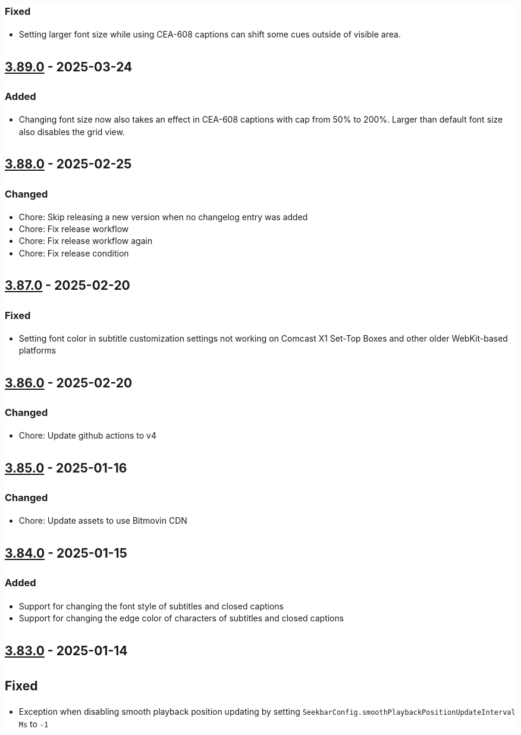 ### Fixed
- Setting larger font size while using CEA-608 captions can shift some cues outside of visible area.

## [3.89.0] - 2025-03-24

### Added
- Changing font size now also takes an effect in CEA-608 captions with cap from 50% to 200%. Larger than default font size also disables the grid view.

## [3.88.0] - 2025-02-25

### Changed
- Chore: Skip releasing a new version when no changelog entry was added
- Chore: Fix release workflow
- Chore: Fix release workflow again
- Chore: Fix release condition

## [3.87.0] - 2025-02-20

### Fixed
- Setting font color in subtitle customization settings not working on Comcast X1 Set-Top Boxes and other older WebKit-based platforms

## [3.86.0] - 2025-02-20

### Changed
- Chore: Update github actions to v4

## [3.85.0] - 2025-01-16

### Changed
- Chore: Update assets to use Bitmovin CDN

## [3.84.0] - 2025-01-15

### Added
- Support for changing the font style of subtitles and closed captions
- Support for changing the edge color of characters of subtitles and closed captions

## [3.83.0] - 2025-01-14

## Fixed
- Exception when disabling smooth playback position updating by setting `SeekbarConfig.smoothPlaybackPositionUpdateIntervalMs` to `-1`


[3.94.0]: https://github.com/bitmovin/bitmovin-player-ui/compare/v3.93.0...v3.94.0
[3.93.0]: https://github.com/bitmovin/bitmovin-player-ui/compare/v3.92.0...v3.93.0
[3.92.0]: https://github.com/bitmovin/bitmovin-player-ui/compare/v3.91.0...v3.92.0
[3.91.0]: https://github.com/bitmovin/bitmovin-player-ui/compare/v3.90.0...v3.91.0
[3.90.0]: https://github.com/bitmovin/bitmovin-player-ui/compare/v3.89.0...v3.90.0
[3.89.0]: https://github.com/bitmovin/bitmovin-player-ui/compare/v3.88.0...v3.89.0
[3.88.0]: https://github.com/bitmovin/bitmovin-player-ui/compare/v3.87.0...v3.88.0
[3.87.0]: https://github.com/bitmovin/bitmovin-player-ui/compare/v3.86.0...v3.87.0
[3.86.0]: https://github.com/bitmovin/bitmovin-player-ui/compare/v3.85.0...v3.86.0
[3.85.0]: https://github.com/bitmovin/bitmovin-player-ui/compare/v3.84.0...v3.85.0
[3.84.0]: https://github.com/bitmovin/bitmovin-player-ui/compare/v3.83.0...v3.84.0
[3.83.0]: https://github.com/bitmovin/bitmovin-player-ui/compare/v3.82.0...v3.83.0
[3.82.0]: https://github.com/bitmovin/bitmovin-player-ui/compare/v3.81.0...v3.82.0
[3.81.0]: https://github.com/bitmovin/bitmovin-player-ui/compare/v3.80.0...v3.81.0
[3.80.0]: https://github.com/bitmovin/bitmovin-player-ui/compare/v3.79.0...v3.80.0
[3.79.0]: https://github.com/bitmovin/bitmovin-player-ui/compare/v3.78.0...v3.79.0
[3.78.0]: https://github.com/bitmovin/bitmovin-player-ui/compare/v3.77.0...v3.78.0
[3.77.0]: https://github.com/bitmovin/bitmovin-player-ui/compare/v3.76.0...v3.77.0
[3.76.0]: https://github.com/bitmovin/bitmovin-player-ui/compare/v3.75.0...v3.76.0
[3.75.0]: https://github.com/bitmovin/bitmovin-player-ui/compare/v3.74.0...v3.75.0
[3.74.0]: https://github.com/bitmovin/bitmovin-player-ui/compare/v3.73.0...v3.74.0
[3.73.0]: https://github.com/bitmovin/bitmovin-player-ui/compare/v3.72.0...v3.73.0
[3.72.0]: https://github.com/bitmovin/bitmovin-player-ui/compare/v3.71.0...v3.72.0
[3.71.0]: https://github.com/bitmovin/bitmovin-player-ui/compare/v3.70.0...v3.71.0
[3.70.0]: https://github.com/bitmovin/bitmovin-player-ui/compare/v3.69.0...v3.70.0
[3.69.0]: https://github.com/bitmovin/bitmovin-player-ui/compare/v3.67.0...v3.69.0
[3.68.0]: https://github.com/bitmovin/bitmovin-player-ui/compare/v3.67.0...v3.68.0
[3.67.0]: https://github.com/bitmovin/bitmovin-player-ui/compare/v3.66.0...v3.67.0
[3.66.0]: https://github.com/bitmovin/bitmovin-player-ui/compare/v3.65.0...v3.66.0
[3.65.0]: https://github.com/bitmovin/bitmovin-player-ui/compare/v3.64.0...v3.65.0
[3.64.0]: https://github.com/bitmovin/bitmovin-player-ui/compare/v3.63.0...v3.64.0
[3.63.0]: https://github.com/bitmovin/bitmovin-player-ui/compare/v3.62.0...v3.63.0
[3.62.0]: https://github.com/bitmovin/bitmovin-player-ui/compare/v3.61.0...v3.62.0
[3.61.0]: https://github.com/bitmovin/bitmovin-player-ui/compare/v3.60.0...v3.61.0
[3.60.0]: https://github.com/bitmovin/bitmovin-player-ui/compare/v3.59.0...v3.60.0
[3.59.0]: https://github.com/bitmovin/bitmovin-player-ui/compare/v3.58.0...v3.59.0
[3.58.0]: https://github.com/bitmovin/bitmovin-player-ui/compare/v3.57.0...v3.58.0
[3.57.0]: https://github.com/bitmovin/bitmovin-player-ui/compare/v3.56.0...v3.57.0
[3.56.0]: https://github.com/bitmovin/bitmovin-player-ui/compare/v3.55.0...v3.56.0
[3.55.0]: https://github.com/bitmovin/bitmovin-player-ui/compare/v3.54.0...v3.55.0
[3.54.0]: https://github.com/bitmovin/bitmovin-player-ui/compare/v3.53.0...v3.54.0
[3.53.0]: https://github.com/bitmovin/bitmovin-player-ui/compare/v3.52.2...v3.53.0
[3.52.2]: https://github.com/bitmovin/bitmovin-player-ui/compare/v3.52.1...v3.52.2
[3.52.1]: https://github.com/bitmovin/bitmovin-player-ui/compare/v3.52.0...v3.52.1
[3.52.0]: https://github.com/bitmovin/bitmovin-player-ui/compare/v3.51.0...v3.52.0
[3.51.0]: https://github.com/bitmovin/bitmovin-player-ui/compare/v3.50.0...v3.51.0
[3.50.0]: https://github.com/bitmovin/bitmovin-player-ui/compare/v3.49.0...v3.50.0
[3.49.0]: https://github.com/bitmovin/bitmovin-player-ui/compare/v3.48.0...v3.49.0
[3.48.0]: https://github.com/bitmovin/bitmovin-player-ui/compare/v3.47.0...v3.48.0
[3.47.0]: https://github.com/bitmovin/bitmovin-player-ui/compare/v3.46.0...v3.47.0
[3.46.0]: https://github.com/bitmovin/bitmovin-player-ui/compare/v3.45.0...v3.46.0
[3.45.0]: https://github.com/bitmovin/bitmovin-player-ui/compare/v3.44.0...v3.45.0
[3.44.0]: https://github.com/bitmovin/bitmovin-player-ui/compare/v3.43.0...v3.44.0
[3.43.0]: https://github.com/bitmovin/bitmovin-player-ui/compare/v3.42.0...v3.43.0
[3.42.0]: https://github.com/bitmovin/bitmovin-player-ui/compare/v3.41.0...v3.42.0
[3.41.0]: https://github.com/bitmovin/bitmovin-player-ui/compare/v3.40.0...v3.41.0
[3.40.0]: https://github.com/bitmovin/bitmovin-player-ui/compare/v3.39.0...v3.40.0
[3.39.0]: https://github.com/bitmovin/bitmovin-player-ui/compare/v3.38.0...v3.39.0
[3.38.0]: https://github.com/bitmovin/bitmovin-player-ui/compare/v3.37.0...v3.38.0
[3.37.0]: https://github.com/bitmovin/bitmovin-player-ui/compare/v3.36.0...v3.37.0
[3.36.0]: https://github.com/bitmovin/bitmovin-player-ui/compare/v3.35.0...v3.36.0
[3.35.0]: https://github.com/bitmovin/bitmovin-player-ui/compare/v3.34.0...v3.35.0
[3.34.0]: https://github.com/bitmovin/bitmovin-player-ui/compare/v3.33.0...v3.34.0
[3.33.0]: https://github.com/bitmovin/bitmovin-player-ui/compare/v3.32.0...v3.33.0
[3.32.0]: https://github.com/bitmovin/bitmovin-player-ui/compare/v3.31.0...v3.32.0
[3.31.0]: https://github.com/bitmovin/bitmovin-player-ui/compare/v3.30.0...v3.31.0
[3.30.0]: https://github.com/bitmovin/bitmovin-player-ui/compare/v3.29.0...v3.30.0
[3.29.0]: https://github.com/bitmovin/bitmovin-player-ui/compare/v3.28.1...v3.29.0
[3.28.1]: https://github.com/bitmovin/bitmovin-player-ui/compare/v3.28.0...v3.28.1
[3.28.0]: https://github.com/bitmovin/bitmovin-player-ui/compare/v3.27.0...v3.28.0
[3.27.0]: https://github.com/bitmovin/bitmovin-player-ui/compare/v3.26.0...v3.27.0
[3.26.0]: https://github.com/bitmovin/bitmovin-player-ui/compare/v3.25.0...v3.26.0
[3.25.0]: https://github.com/bitmovin/bitmovin-player-ui/compare/v3.24.0...v3.25.0
[3.24.0]: https://github.com/bitmovin/bitmovin-player-ui/compare/v3.23.0...v3.24.0
[3.23.0]: https://github.com/bitmovin/bitmovin-player-ui/compare/v3.22.0...v3.23.0
[3.22.0]: https://github.com/bitmovin/bitmovin-player-ui/compare/v3.21.0...v3.22.0
[3.21.0]: https://github.com/bitmovin/bitmovin-player-ui/compare/v3.20.0...v3.21.0
[3.20.0]: https://github.com/bitmovin/bitmovin-player-ui/compare/v3.19.0...v3.20.0
[3.19.0]: https://github.com/bitmovin/bitmovin-player-ui/compare/v3.18.0...v3.19.0
[3.18.0]: https://github.com/bitmovin/bitmovin-player-ui/compare/v3.17.0...v3.18.0
[3.17.0]: https://github.com/bitmovin/bitmovin-player-ui/compare/v3.16.0...v3.17.0
[3.16.0]: https://github.com/bitmovin/bitmovin-player-ui/compare/v3.15.0...v3.16.0
[3.15.0]: https://github.com/bitmovin/bitmovin-player-ui/compare/v3.14.0...v3.15.0
[3.14.0]: https://github.com/bitmovin/bitmovin-player-ui/compare/v3.13.0...v3.14.0
[3.13.0]: https://github.com/bitmovin/bitmovin-player-ui/compare/v3.12.0...v3.13.0
[3.12.0]: https://github.com/bitmovin/bitmovin-player-ui/compare/v3.11.0...v3.12.0
[3.11.0]: https://github.com/bitmovin/bitmovin-player-ui/compare/v3.10.0...v3.11.0
[3.10.0]: https://github.com/bitmovin/bitmovin-player-ui/compare/v3.9.2...v3.10.0
[3.9.2]: https://github.com/bitmovin/bitmovin-player-ui/compare/v3.9.1...v3.9.2
[3.9.1]: https://github.com/bitmovin/bitmovin-player-ui/compare/v3.9.0...v3.9.1
[3.9.0]: https://github.com/bitmovin/bitmovin-player-ui/compare/v3.8.1...v3.9.0
[3.8.1]: https://github.com/bitmovin/bitmovin-player-ui/compare/v3.8.0...v3.8.1
[3.8.0]: https://github.com/bitmovin/bitmovin-player-ui/compare/v3.7.0...v3.8.0
[3.7.0]: https://github.com/bitmovin/bitmovin-player-ui/compare/v3.6.1...v3.7.0
[3.6.1]: https://github.com/bitmovin/bitmovin-player-ui/compare/v3.6.0...v3.6.1
[3.6.0]: https://github.com/bitmovin/bitmovin-player-ui/compare/v3.5.0...v3.6.0
[3.5.0]: https://github.com/bitmovin/bitmovin-player-ui/compare/v3.4.6...v3.5.0
[3.4.6]: https://github.com/bitmovin/bitmovin-player-ui/compare/v3.4.5...v3.4.6
[3.4.5]: https://github.com/bitmovin/bitmovin-player-ui/compare/v3.4.4...v3.4.5
[3.4.4]: https://github.com/bitmovin/bitmovin-player-ui/compare/v3.4.3...v3.4.4
[3.4.3]: https://github.com/bitmovin/bitmovin-player-ui/compare/v3.4.2...v3.4.3
[3.4.2]: https://github.com/bitmovin/bitmovin-player-ui/compare/v3.4.1...v3.4.2
[3.4.1]: https://github.com/bitmovin/bitmovin-player-ui/compare/v3.4.0...v3.4.1
[3.4.0]: https://github.com/bitmovin/bitmovin-player-ui/compare/v3.3.1...v3.4.0
[3.3.1]: https://github.com/bitmovin/bitmovin-player-ui/compare/v3.3.0...v3.3.1
[3.3.0]: https://github.com/bitmovin/bitmovin-player-ui/compare/v3.2.0...v3.3.0
[3.2.0]: https://github.com/bitmovin/bitmovin-player-ui/compare/v3.1.0...v3.2.0
[3.1.0]: https://github.com/bitmovin/bitmovin-player-ui/compare/v3.0.1...v3.1.0
[3.0.1]: https://github.com/bitmovin/bitmovin-player-ui/compare/v3.0.0...v3.0.1
[3.0.0]: https://github.com/bitmovin/bitmovin-player-ui/compare/v2.18.0...v3.0.0
[2.18.0]: https://github.com/bitmovin/bitmovin-player-ui/compare/v2.17.1...v2.18.0
[2.17.1]: https://github.com/bitmovin/bitmovin-player-ui/compare/v2.17.0...v2.17.1
[2.17.0]: https://github.com/bitmovin/bitmovin-player-ui/compare/v2.16.0...v2.17.0
[2.16.0]: https://github.com/bitmovin/bitmovin-player-ui/compare/v2.15.0...v2.16.0
[2.15.0]: https://github.com/bitmovin/bitmovin-player-ui/compare/v2.14.0...v2.15.0
[2.14.0]: https://github.com/bitmovin/bitmovin-player-ui/compare/v2.13.0...v2.14.0
[2.13.0]: https://github.com/bitmovin/bitmovin-player-ui/compare/v2.12.1...v2.13.0
[2.12.1]: https://github.com/bitmovin/bitmovin-player-ui/compare/v2.12.0...v2.12.1
[2.12.0]: https://github.com/bitmovin/bitmovin-player-ui/compare/v2.11.0...v2.12.0
[2.11.0]: https://github.com/bitmovin/bitmovin-player-ui/compare/v2.10.5...v2.11.0
[2.10.5]: https://github.com/bitmovin/bitmovin-player-ui/compare/v2.10.4...v2.10.5
[2.10.4]: https://github.com/bitmovin/bitmovin-player-ui/compare/v2.10.3...v2.10.4
[2.10.3]: https://github.com/bitmovin/bitmovin-player-ui/compare/v2.10.2...v2.10.3
[2.10.2]: https://github.com/bitmovin/bitmovin-player-ui/compare/v2.10.1...v2.10.2
[2.10.1]: https://github.com/bitmovin/bitmovin-player-ui/compare/v2.10.0...v2.10.1
[2.10.0]: https://github.com/bitmovin/bitmovin-player-ui/compare/v2.9.0...v2.10.0
[2.9.0]: https://github.com/bitmovin/bitmovin-player-ui/compare/v2.8.3...v2.9.0
[2.8.3]: https://github.com/bitmovin/bitmovin-player-ui/compare/v2.8.2...v2.8.3
[2.8.2]: https://github.com/bitmovin/bitmovin-player-ui/compare/v2.8.1...v2.8.2
[2.8.1]: https://github.com/bitmovin/bitmovin-player-ui/compare/v2.8.0...v2.8.1
[2.8.0]: https://github.com/bitmovin/bitmovin-player-ui/compare/v2.7.1...v2.8.0
[2.7.1]: https://github.com/bitmovin/bitmovin-player-ui/compare/v2.7.0...v2.7.1
[2.7.0]: https://github.com/bitmovin/bitmovin-player-ui/compare/v2.6.0...v2.7.0
[2.6.0]: https://github.com/bitmovin/bitmovin-player-ui/compare/v2.5.1...v2.6.0
[2.5.1]: https://github.com/bitmovin/bitmovin-player-ui/compare/v2.5.0...v2.5.1
[2.5.0]: https://github.com/bitmovin/bitmovin-player-ui/compare/v2.4.0...v2.5.0
[2.4.0]: https://github.com/bitmovin/bitmovin-player-ui/compare/v2.3.0...v2.4.0
[2.3.0]: https://github.com/bitmovin/bitmovin-player-ui/compare/v2.2.0...v2.3.0
[2.2.0]: https://github.com/bitmovin/bitmovin-player-ui/compare/v2.1.1...v2.2.0
[2.1.1]: https://github.com/bitmovin/bitmovin-player-ui/compare/v2.1.0...v2.1.1
[2.1.0]: https://github.com/bitmovin/bitmovin-player-ui/compare/v2.0.4...v2.1.0
[2.0.4]: https://github.com/bitmovin/bitmovin-player-ui/compare/v2.0.3...v2.0.4
[2.0.3]: https://github.com/bitmovin/bitmovin-player-ui/compare/v2.0.2...v2.0.3
[2.0.2]: https://github.com/bitmovin/bitmovin-player-ui/compare/v2.0.1...v2.0.2
[2.0.1]: https://github.com/bitmovin/bitmovin-player-ui/compare/v2.0.0...v2.0.1
[2.0.0]: https://github.com/bitmovin/bitmovin-player-ui/compare/v1.0.1...v2.0.0
[1.0.1]: https://github.com/bitmovin/bitmovin-player-ui/compare/v1.0.0...v1.0.1